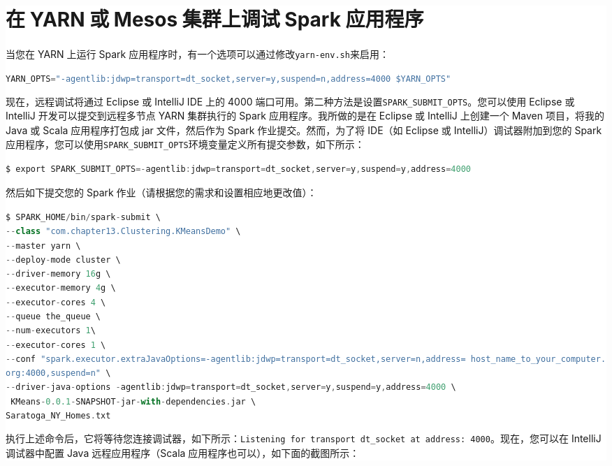 # 在 YARN 或 Mesos 集群上调试 Spark 应用程序

当您在 YARN 上运行 Spark 应用程序时，有一个选项可以通过修改`yarn-env.sh`来启用：

```scala
YARN_OPTS="-agentlib:jdwp=transport=dt_socket,server=y,suspend=n,address=4000 $YARN_OPTS"
```

现在，远程调试将通过 Eclipse 或 IntelliJ IDE 上的 4000 端口可用。第二种方法是设置`SPARK_SUBMIT_OPTS`。您可以使用 Eclipse 或 IntelliJ 开发可以提交到远程多节点 YARN 集群执行的 Spark 应用程序。我所做的是在 Eclipse 或 IntelliJ 上创建一个 Maven 项目，将我的 Java 或 Scala 应用程序打包成 jar 文件，然后作为 Spark 作业提交。然而，为了将 IDE（如 Eclipse 或 IntelliJ）调试器附加到您的 Spark 应用程序，您可以使用`SPARK_SUBMIT_OPTS`环境变量定义所有提交参数，如下所示：

```scala
$ export SPARK_SUBMIT_OPTS=-agentlib:jdwp=transport=dt_socket,server=y,suspend=y,address=4000
```

然后如下提交您的 Spark 作业（请根据您的需求和设置相应地更改值）：

```scala
$ SPARK_HOME/bin/spark-submit \
--class "com.chapter13.Clustering.KMeansDemo" \
--master yarn \
--deploy-mode cluster \
--driver-memory 16g \
--executor-memory 4g \
--executor-cores 4 \
--queue the_queue \
--num-executors 1\
--executor-cores 1 \
--conf "spark.executor.extraJavaOptions=-agentlib:jdwp=transport=dt_socket,server=n,address= host_name_to_your_computer.org:4000,suspend=n" \
--driver-java-options -agentlib:jdwp=transport=dt_socket,server=y,suspend=y,address=4000 \
 KMeans-0.0.1-SNAPSHOT-jar-with-dependencies.jar \
Saratoga_NY_Homes.txt
```

执行上述命令后，它将等待您连接调试器，如下所示：`Listening for transport dt_socket at address: 4000`。现在，您可以在 IntelliJ 调试器中配置 Java 远程应用程序（Scala 应用程序也可以），如下面的截图所示：
